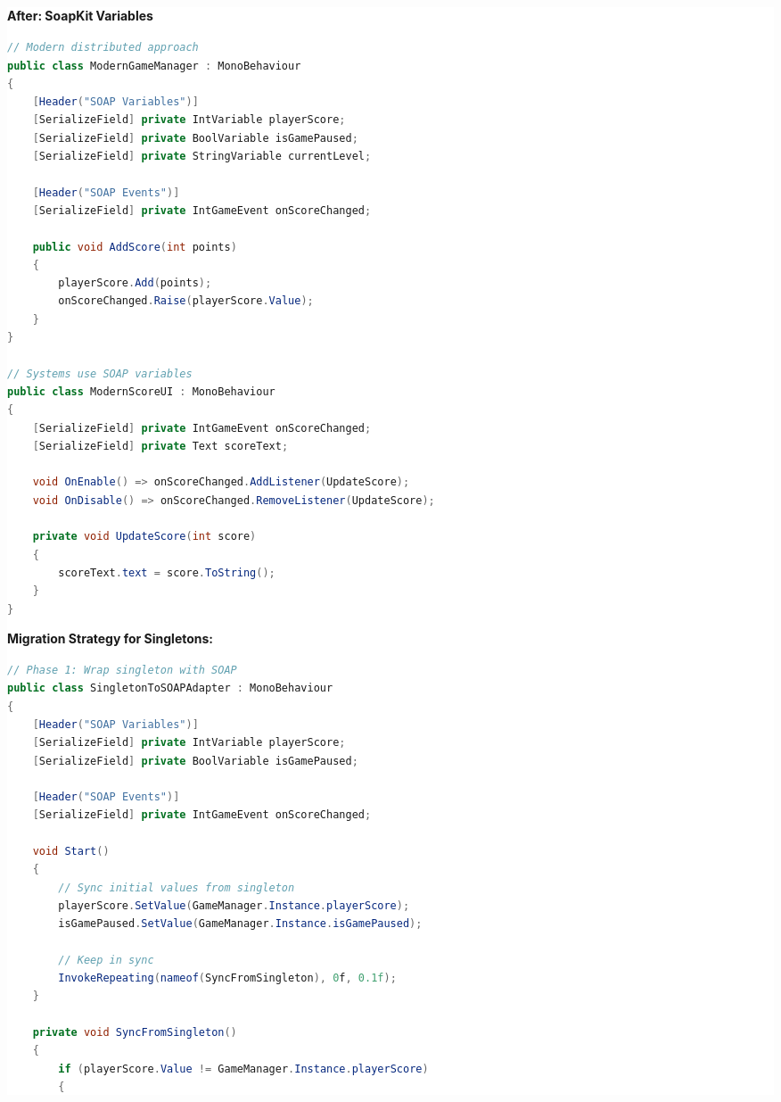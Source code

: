 ```csharp
```

**After: SoapKit Variables**
```csharp
// Modern distributed approach
public class ModernGameManager : MonoBehaviour
{
    [Header("SOAP Variables")]
    [SerializeField] private IntVariable playerScore;
    [SerializeField] private BoolVariable isGamePaused;
    [SerializeField] private StringVariable currentLevel;
    
    [Header("SOAP Events")]
    [SerializeField] private IntGameEvent onScoreChanged;
    
    public void AddScore(int points)
    {
        playerScore.Add(points);
        onScoreChanged.Raise(playerScore.Value);
    }
}

// Systems use SOAP variables
public class ModernScoreUI : MonoBehaviour
{
    [SerializeField] private IntGameEvent onScoreChanged;
    [SerializeField] private Text scoreText;
    
    void OnEnable() => onScoreChanged.AddListener(UpdateScore);
    void OnDisable() => onScoreChanged.RemoveListener(UpdateScore);
    
    private void UpdateScore(int score)
    {
        scoreText.text = score.ToString();
    }
}
```

**Migration Strategy for Singletons:**
```csharp
// Phase 1: Wrap singleton with SOAP
public class SingletonToSOAPAdapter : MonoBehaviour
{
    [Header("SOAP Variables")]
    [SerializeField] private IntVariable playerScore;
    [SerializeField] private BoolVariable isGamePaused;
    
    [Header("SOAP Events")]
    [SerializeField] private IntGameEvent onScoreChanged;
    
    void Start()
    {
        // Sync initial values from singleton
        playerScore.SetValue(GameManager.Instance.playerScore);
        isGamePaused.SetValue(GameManager.Instance.isGamePaused);
        
        // Keep in sync
        InvokeRepeating(nameof(SyncFromSingleton), 0f, 0.1f);
    }
    
    private void SyncFromSingleton()
    {
        if (playerScore.Value != GameManager.Instance.playerScore)
        {
```